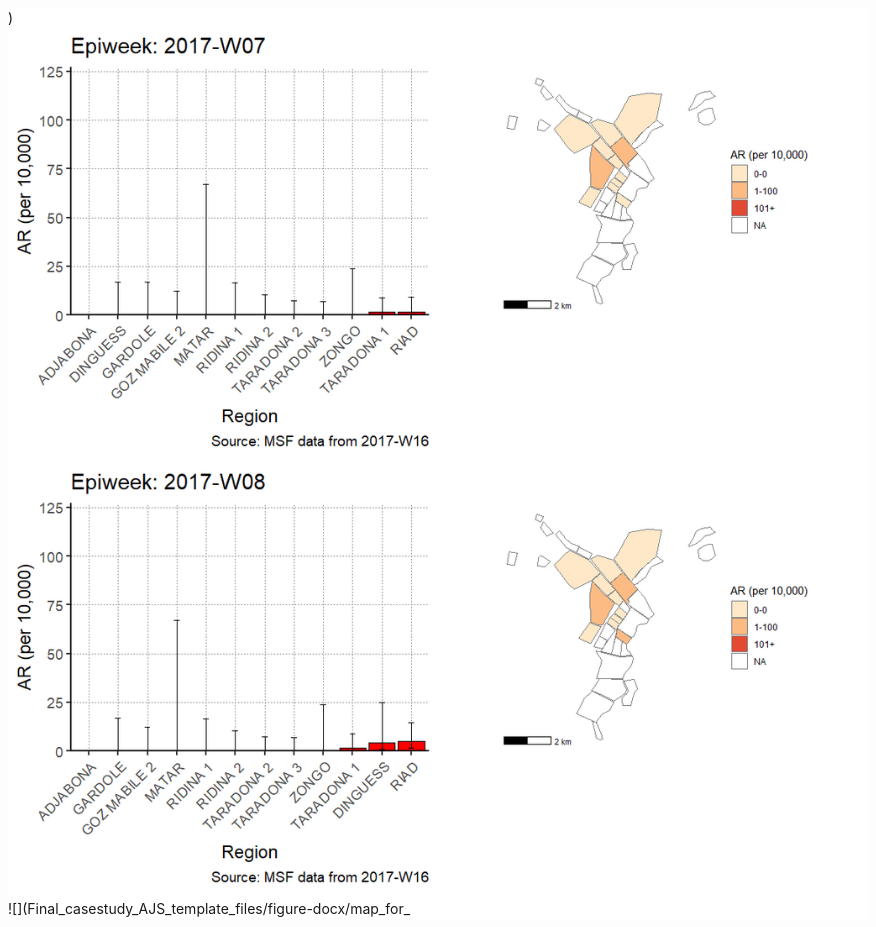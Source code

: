 )![](Final_casestudy_AJS_template_files/figure-docx/map_for_loop_epiweek-37.png)![](Final_casestudy_AJS_template_files/figure-docx/map_for_loop_epiweek-38.png)![](Final_casestudy_AJS_template_files/figure-docx/map_for_